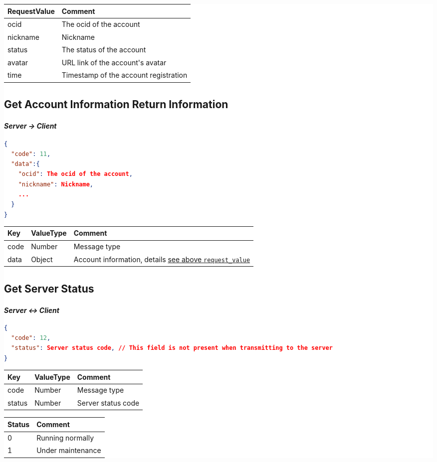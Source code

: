 | RequestValue | Comment                               |
| :----------- | :------------------------------------ |
| ocid         | The ocid of the account               |
| nickname     | Nickname                              |
| status       | The status of the account             |
| avatar       | URL link of the account's avatar      |
| time         | Timestamp of the account registration |

## Get Account Information Return Information

**_Server -> Client_**

```json
{
  "code": 11,
  "data":{
    "ocid": The ocid of the account,
    "nickname": Nickname,
    ...
  }
}
```

| Key  | ValueType | Comment                                                                            |
| :--- | :-------- | :--------------------------------------------------------------------------------- |
| code | Number    | Message type                                                                       |
| data | Object    | Account information, details [see above `request_value`](#get-account-information) |

## Get Server Status

**_Server <-> Client_**

```json
{
  "code": 12,
  "status": Server status code, // This field is not present when transmitting to the server
}
```

| Key    | ValueType | Comment            |
| :----- | :-------- | :----------------- |
| code   | Number    | Message type       |
| status | Number    | Server status code |

| Status | Comment           |
| :----- | :---------------- |
| 0      | Running normally  |
| 1      | Under maintenance |
